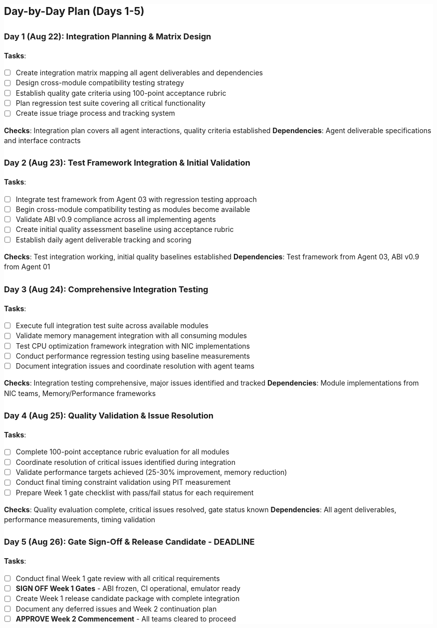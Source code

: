 ## Day-by-Day Plan (Days 1-5)

### Day 1 (Aug 22): Integration Planning & Matrix Design
**Tasks**:
- [ ] Create integration matrix mapping all agent deliverables and dependencies
- [ ] Design cross-module compatibility testing strategy
- [ ] Establish quality gate criteria using 100-point acceptance rubric
- [ ] Plan regression test suite covering all critical functionality
- [ ] Create issue triage process and tracking system

**Checks**: Integration plan covers all agent interactions, quality criteria established
**Dependencies**: Agent deliverable specifications and interface contracts

### Day 2 (Aug 23): Test Framework Integration & Initial Validation
**Tasks**:
- [ ] Integrate test framework from Agent 03 with regression testing approach
- [ ] Begin cross-module compatibility testing as modules become available
- [ ] Validate ABI v0.9 compliance across all implementing agents
- [ ] Create initial quality assessment baseline using acceptance rubric
- [ ] Establish daily agent deliverable tracking and scoring

**Checks**: Test integration working, initial quality baselines established
**Dependencies**: Test framework from Agent 03, ABI v0.9 from Agent 01

### Day 3 (Aug 24): Comprehensive Integration Testing
**Tasks**:
- [ ] Execute full integration test suite across available modules
- [ ] Validate memory management integration with all consuming modules
- [ ] Test CPU optimization framework integration with NIC implementations
- [ ] Conduct performance regression testing using baseline measurements
- [ ] Document integration issues and coordinate resolution with agent teams

**Checks**: Integration testing comprehensive, major issues identified and tracked
**Dependencies**: Module implementations from NIC teams, Memory/Performance frameworks

### Day 4 (Aug 25): Quality Validation & Issue Resolution
**Tasks**:
- [ ] Complete 100-point acceptance rubric evaluation for all modules
- [ ] Coordinate resolution of critical issues identified during integration
- [ ] Validate performance targets achieved (25-30% improvement, memory reduction)
- [ ] Conduct final timing constraint validation using PIT measurement
- [ ] Prepare Week 1 gate checklist with pass/fail status for each requirement

**Checks**: Quality evaluation complete, critical issues resolved, gate status known
**Dependencies**: All agent deliverables, performance measurements, timing validation

### Day 5 (Aug 26): Gate Sign-Off & Release Candidate - DEADLINE
**Tasks**:
- [ ] Conduct final Week 1 gate review with all critical requirements
- [ ] **SIGN OFF Week 1 Gates** - ABI frozen, CI operational, emulator ready
- [ ] Create Week 1 release candidate package with complete integration
- [ ] Document any deferred issues and Week 2 continuation plan
- [ ] **APPROVE Week 2 Commencement** - All teams cleared to proceed
